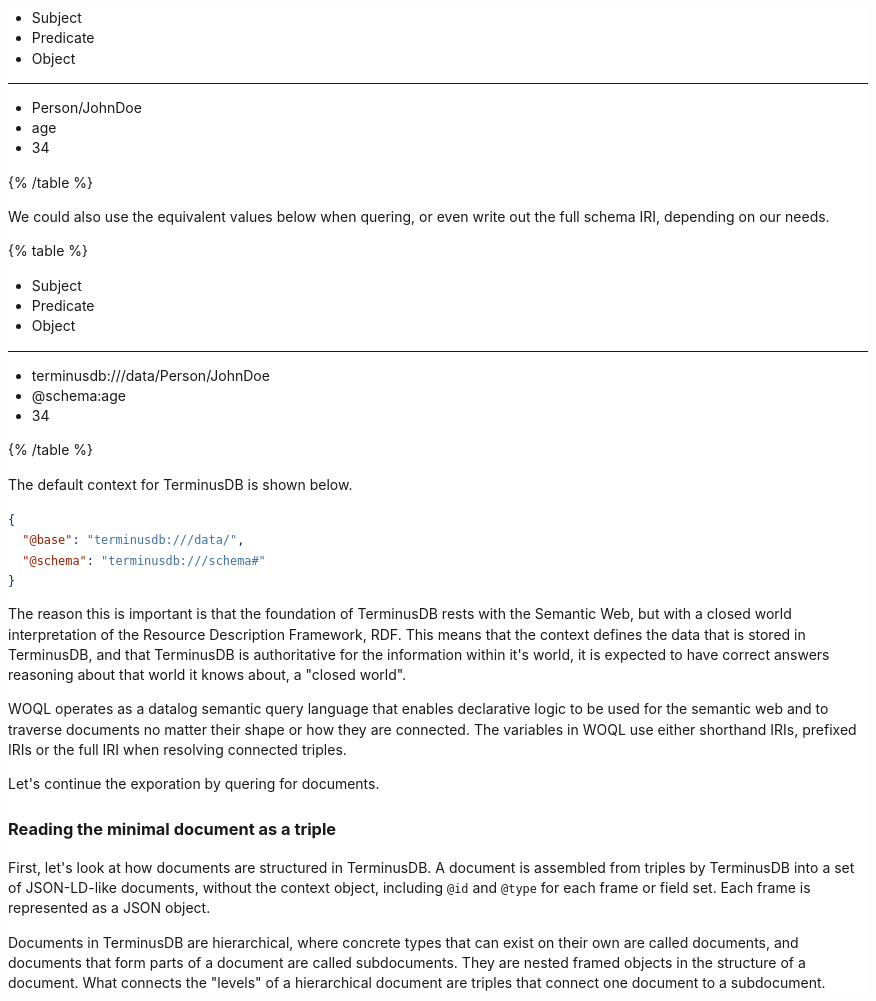 - Subject
- Predicate
- Object

---

- Person/JohnDoe
- age
- 34

{% /table %}

We could also use the equivalent values below when quering, or even write out the full schema IRI, depending on our needs.

{% table %}

- Subject
- Predicate
- Object

---

- terminusdb:///data/Person/JohnDoe
- @schema:age
- 34

{% /table %}

The default context for TerminusDB is shown below.

```json
{
  "@base": "terminusdb:///data/",
  "@schema": "terminusdb:///schema#"
}
```

The reason this is important is that the foundation of TerminusDB rests with the Semantic Web, but with a closed world interpretation of the Resource Description Framework, RDF. This means that the context defines the data that is stored in TerminusDB, and that TerminusDB is authoritative for the information within it's world, it is expected to have correct answers reasoning about that world it knows about, a "closed world". 

WOQL operates as a datalog semantic query language that enables declarative logic to be used for the semantic web and to traverse documents no matter their shape or how they are connected. The variables in WOQL use either shorthand IRIs, prefixed IRIs or the full IRI when resolving connected triples.

Let's continue the exporation by quering for documents.

### Reading the minimal document as a triple

First, let's look at how documents are structured in TerminusDB. A document is assembled from triples by TerminusDB into a set of JSON-LD-like documents, without the context object, including `@id` and `@type` for each frame or field set. Each frame is represented as a JSON object.

Documents in TerminusDB are hierarchical, where concrete types that can exist on their own are called documents, and documents that form parts of a document are called subdocuments. They are nested framed objects in the structure of a document. What connects the "levels" of a hierarchical document are triples that connect one document to a subdocument.
